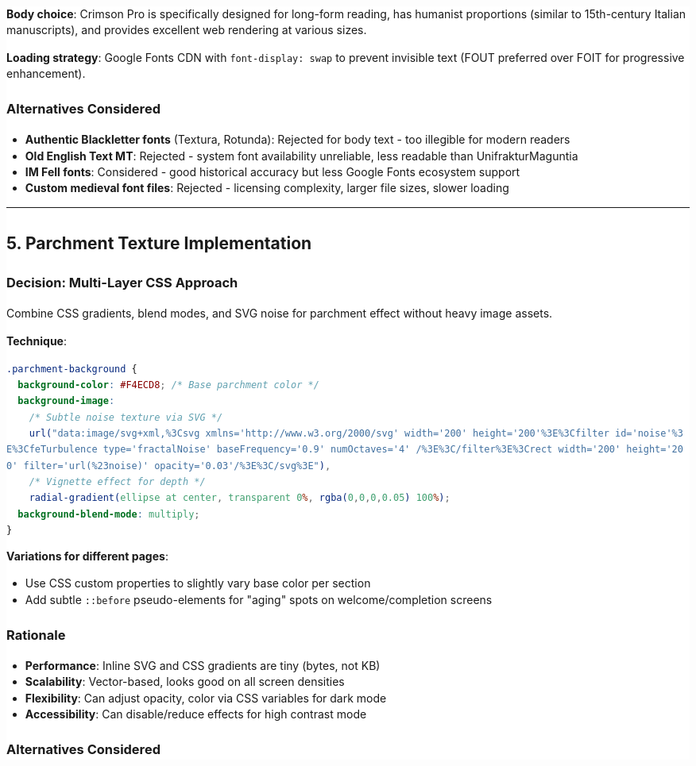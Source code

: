 **Body choice**: Crimson Pro is specifically designed for long-form reading, has humanist proportions (similar to 15th-century Italian manuscripts), and provides excellent web rendering at various sizes.

**Loading strategy**: Google Fonts CDN with `font-display: swap` to prevent invisible text (FOUT preferred over FOIT for progressive enhancement).

### Alternatives Considered

- **Authentic Blackletter fonts** (Textura, Rotunda): Rejected for body text - too illegible for modern readers
- **Old English Text MT**: Rejected - system font availability unreliable, less readable than UnifrakturMaguntia
- **IM Fell fonts**: Considered - good historical accuracy but less Google Fonts ecosystem support
- **Custom medieval font files**: Rejected - licensing complexity, larger file sizes, slower loading

---

## 5. Parchment Texture Implementation

### Decision: Multi-Layer CSS Approach

Combine CSS gradients, blend modes, and SVG noise for parchment effect without heavy image assets.

**Technique**:
```css
.parchment-background {
  background-color: #F4ECD8; /* Base parchment color */
  background-image:
    /* Subtle noise texture via SVG */
    url("data:image/svg+xml,%3Csvg xmlns='http://www.w3.org/2000/svg' width='200' height='200'%3E%3Cfilter id='noise'%3E%3CfeTurbulence type='fractalNoise' baseFrequency='0.9' numOctaves='4' /%3E%3C/filter%3E%3Crect width='200' height='200' filter='url(%23noise)' opacity='0.03'/%3E%3C/svg%3E"),
    /* Vignette effect for depth */
    radial-gradient(ellipse at center, transparent 0%, rgba(0,0,0,0.05) 100%);
  background-blend-mode: multiply;
}
```

**Variations for different pages**:
- Use CSS custom properties to slightly vary base color per section
- Add subtle `::before` pseudo-elements for "aging" spots on welcome/completion screens

### Rationale

- **Performance**: Inline SVG and CSS gradients are tiny (bytes, not KB)
- **Scalability**: Vector-based, looks good on all screen densities
- **Flexibility**: Can adjust opacity, color via CSS variables for dark mode
- **Accessibility**: Can disable/reduce effects for high contrast mode

### Alternatives Considered
